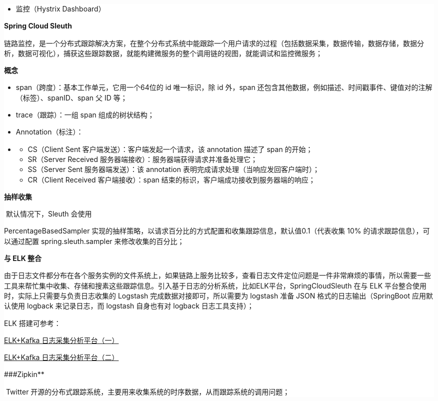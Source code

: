 - 监控（Hystrix Dashboard）









**Spring Cloud Sleuth**

​        链路监控，是一个分布式跟踪解决方案，在整个分布式系统中能跟踪一个用户请求的过程（包括数据采集，数据传输，数据存储，数据分析，数据可视化），捕获这些跟踪数据，就能构建微服务的整个调用链的视图，就能调试和监控微服务；



**概念**

- span（跨度）：基本工作单元，它用一个64位的 id 唯一标识，除 id 外，span 还包含其他数据，例如描述、时间戳事件、键值对的注解（标签）、spanID、span 父 ID 等；

- trace（跟踪）：一组 span 组成的树状结构；

- Annotation（标注）：

- - CS（Client Sent 客户端发送）：客户端发起一个请求，该 annotation 描述了 span 的开始；
  - SR（Server Received 服务器端接收）：服务器端获得请求并准备处理它；
  - SS（Server Sent 服务器端发送）：该 annotation 表明完成请求处理（当响应发回客户端时）；
  - CR（Client Received 客户端接收）：span 结束的标识，客户端成功接收到服务器端的响应；



**抽样收集**

​        默认情况下，Sleuth 会使用 

PercentageBasedSampler 实现的抽样策略，以请求百分比的方式配置和收集跟踪信息，默认值0.1（代表收集 10% 的请求跟踪信息），可以通过配置 spring.sleuth.sampler 来修改收集的百分比；



**与 ELK 整合**

​        由于日志文件都分布在各个服务实例的文件系统上，如果链路上服务比较多，查看日志文件定位问题是一件非常麻烦的事情，所以需要一些工具来帮忙集中收集、存储和搜素这些跟踪信息。引入基于日志的分析系统，比如ELK平台，SpringCloudSleuth 在与 ELK 平台整合使用时，实际上只需要与负责日志收集的 Logstash 完成数据对接即可，所以需要为 logstash 准备 JSON 格式的日志输出（SpringBoot 应用默认使用 logback 来记录日志，而 logstash 自身也有对 logback 日志工具支持）；

ELK 搭建可参考：

[        ELK+Kafka 日志采集分析平台（一）](http://mp.weixin.qq.com/s?__biz=MzU2ODU1NDA3Mg==&mid=2247484239&idx=1&sn=330a1f9a0c2822c1fdc9f7f4c41c8d7a&chksm=fc8d6478cbfaed6e58fa49f6b3d19ffc12ce1455fe177a432f801d97dc30079c1c763cba07ba&scene=21#wechat_redirect)

[        ELK+Kafka 日志采集分析平台（二）](http://mp.weixin.qq.com/s?__biz=MzU2ODU1NDA3Mg==&mid=2247484264&idx=1&sn=37e72d2b08d0f6642f9d534faf34e5a9&chksm=fc8d645fcbfaed49f4708a7581692e7d873f7b2cd21b83d19ddb2d55ed5cc1f22fda7be61881&scene=21#wechat_redirect)









###Zipkin**

​        Twitter 开源的分布式跟踪系统，主要用来收集系统的时序数据，从而跟踪系统的调用问题；

